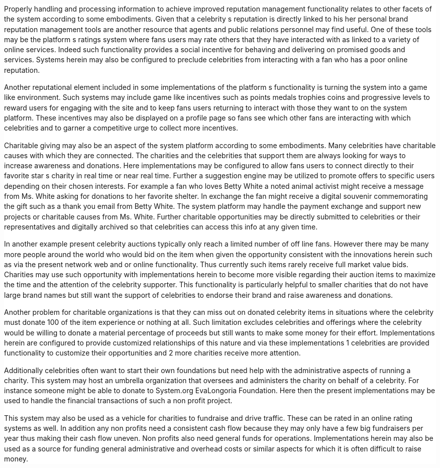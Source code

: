 Properly handling and processing information to achieve improved reputation management functionality relates to other facets of the system according to some embodiments. Given that a celebrity s reputation is directly linked to his her personal brand reputation management tools are another resource that agents and public relations personnel may find useful. One of these tools may be the platform s ratings system where fans users may rate others that they have interacted with as linked to a variety of online services. Indeed such functionality provides a social incentive for behaving and delivering on promised goods and services. Systems herein may also be configured to preclude celebrities from interacting with a fan who has a poor online reputation.

Another reputational element included in some implementations of the platform s functionality is turning the system into a game like environment. Such systems may include game like incentives such as points medals trophies coins and progressive levels to reward users for engaging with the site and to keep fans users returning to interact with those they want to on the system platform. These incentives may also be displayed on a profile page so fans see which other fans are interacting with which celebrities and to garner a competitive urge to collect more incentives.

Charitable giving may also be an aspect of the system platform according to some embodiments. Many celebrities have charitable causes with which they are connected. The charities and the celebrities that support them are always looking for ways to increase awareness and donations. Here implementations may be configured to allow fans users to connect directly to their favorite star s charity in real time or near real time. Further a suggestion engine may be utilized to promote offers to specific users depending on their chosen interests. For example a fan who loves Betty White a noted animal activist might receive a message from Ms. White asking for donations to her favorite shelter. In exchange the fan might receive a digital souvenir commemorating the gift such as a thank you email from Betty White. The system platform may handle the payment exchange and support new projects or charitable causes from Ms. White. Further charitable opportunities may be directly submitted to celebrities or their representatives and digitally archived so that celebrities can access this info at any given time.

In another example present celebrity auctions typically only reach a limited number of off line fans. However there may be many more people around the world who would bid on the item when given the opportunity consistent with the innovations herein such as via the present network web and or online functionality. Thus currently such items rarely receive full market value bids. Charities may use such opportunity with implementations herein to become more visible regarding their auction items to maximize the time and the attention of the celebrity supporter. This functionality is particularly helpful to smaller charities that do not have large brand names but still want the support of celebrities to endorse their brand and raise awareness and donations.

Another problem for charitable organizations is that they can miss out on donated celebrity items in situations where the celebrity must donate 100 of the item experience or nothing at all. Such limitation excludes celebrities and offerings where the celebrity would be willing to donate a material percentage of proceeds but still wants to make some money for their effort. Implementations herein are configured to provide customized relationships of this nature and via these implementations 1 celebrities are provided functionality to customize their opportunities and 2 more charities receive more attention.

Additionally celebrities often want to start their own foundations but need help with the administrative aspects of running a charity. This system may host an umbrella organization that oversees and administers the charity on behalf of a celebrity. For instance someone might be able to donate to System.org EvaLongoria Foundation. Here then the present implementations may be used to handle the financial transactions of such a non profit project.

This system may also be used as a vehicle for charities to fundraise and drive traffic. These can be rated in an online rating systems as well. In addition any non profits need a consistent cash flow because they may only have a few big fundraisers per year thus making their cash flow uneven. Non profits also need general funds for operations. Implementations herein may also be used as a source for funding general administrative and overhead costs or similar aspects for which it is often difficult to raise money.
